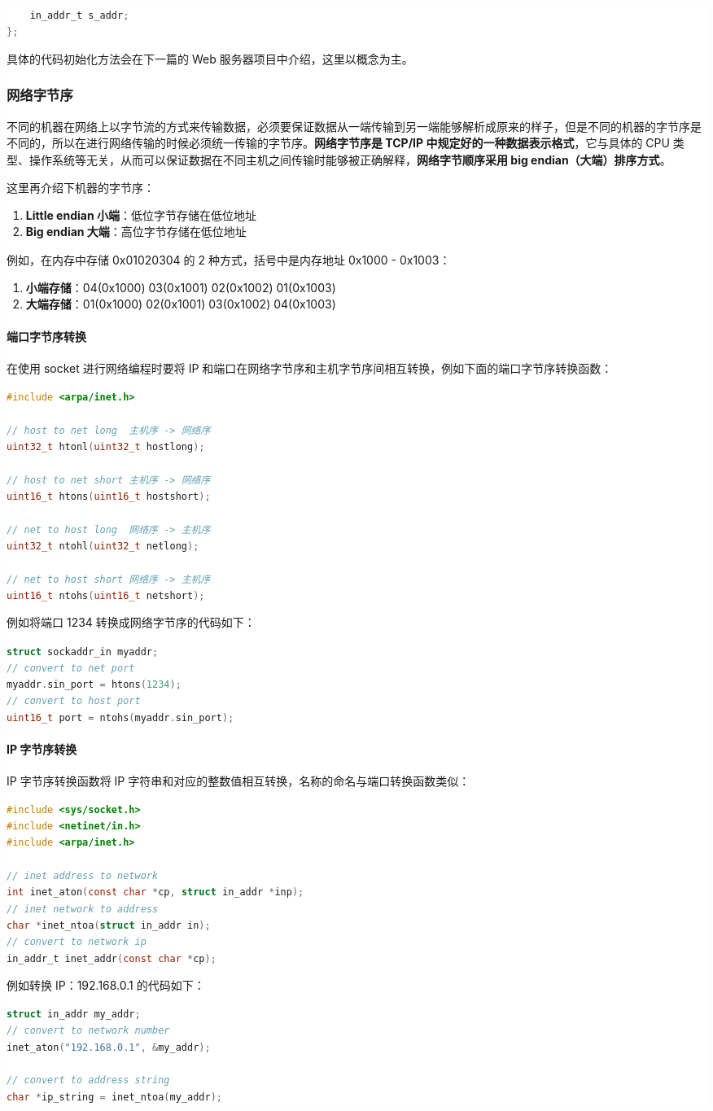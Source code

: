 ```c
    in_addr_t s_addr;
};
```
具体的代码初始化方法会在下一篇的 Web 服务器项目中介绍，这里以概念为主。

### 网络字节序
不同的机器在网络上以字节流的方式来传输数据，必须要保证数据从一端传输到另一端能够解析成原来的样子，但是不同的机器的字节序是不同的，所以在进行网络传输的时候必须统一传输的字节序。**网络字节序是 TCP/IP 中规定好的一种数据表示格式**，它与具体的 CPU 类型、操作系统等无关，从而可以保证数据在不同主机之间传输时能够被正确解释，**网络字节顺序采用 big endian（大端）排序方式**。

这里再介绍下机器的字节序：
1. **Little endian 小端**：低位字节存储在低位地址
2. **Big endian 大端**：高位字节存储在低位地址

例如，在内存中存储 0x01020304 的 2 种方式，括号中是内存地址 0x1000 - 0x1003：
1. **小端存储**：04(0x1000) 03(0x1001) 02(0x1002) 01(0x1003)
2. **大端存储**：01(0x1000) 02(0x1001) 03(0x1002) 04(0x1003)

#### 端口字节序转换
在使用 socket 进行网络编程时要将 IP 和端口在网络字节序和主机字节序间相互转换，例如下面的端口字节序转换函数：
```c
#include <arpa/inet.h>

// host to net long  主机序 -> 网络序
uint32_t htonl(uint32_t hostlong);

// host to net short 主机序 -> 网络序
uint16_t htons(uint16_t hostshort);

// net to host long  网络序 -> 主机序
uint32_t ntohl(uint32_t netlong);

// net to host short 网络序 -> 主机序
uint16_t ntohs(uint16_t netshort);
```
例如将端口 1234 转换成网络字节序的代码如下：
```c
struct sockaddr_in myaddr;
// convert to net port
myaddr.sin_port = htons(1234);
// convert to host port
uint16_t port = ntohs(myaddr.sin_port);
```
#### IP 字节序转换
IP 字节序转换函数将 IP 字符串和对应的整数值相互转换，名称的命名与端口转换函数类似：
```c
#include <sys/socket.h>
#include <netinet/in.h>
#include <arpa/inet.h>

// inet address to network
int inet_aton(const char *cp, struct in_addr *inp);
// inet network to address
char *inet_ntoa(struct in_addr in);
// convert to network ip
in_addr_t inet_addr(const char *cp);
```
例如转换 IP：192.168.0.1 的代码如下：
```c
struct in_addr my_addr;
// convert to network number
inet_aton("192.168.0.1", &my_addr);

// convert to address string
char *ip_string = inet_ntoa(my_addr);

```